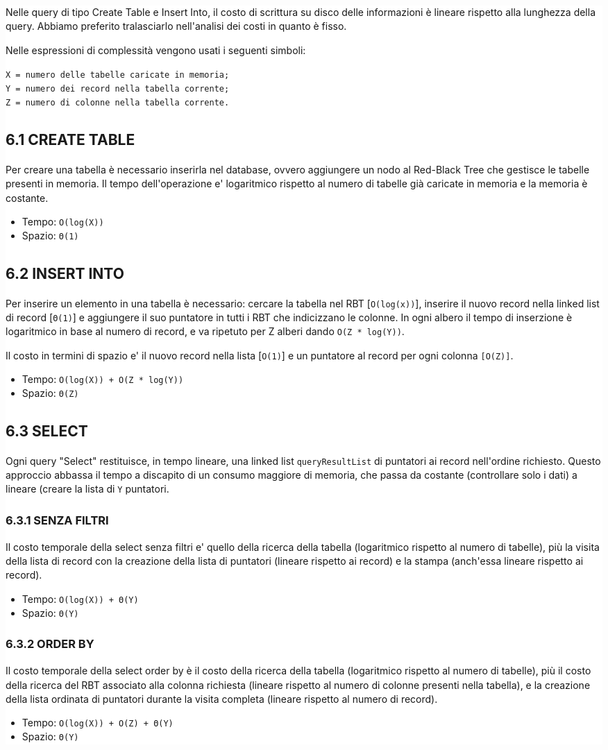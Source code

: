 Nelle query di tipo Create Table e Insert Into, il costo di scrittura su disco delle informazioni è lineare rispetto alla lunghezza della query. Abbiamo preferito tralasciarlo nell'analisi dei costi in quanto è fisso.

Nelle espressioni di complessità vengono usati i seguenti simboli:
    
    X = numero delle tabelle caricate in memoria;
    Y = numero dei record nella tabella corrente;
    Z = numero di colonne nella tabella corrente.

## 6.1 CREATE TABLE
Per creare una tabella è necessario inserirla nel database, ovvero aggiungere un nodo al Red-Black Tree che gestisce le tabelle presenti in memoria. Il tempo dell'operazione e' logaritmico rispetto al numero di tabelle già caricate in memoria e la memoria è costante.

* Tempo: `O(log(X))`
* Spazio: `Θ(1)`

## 6.2 INSERT INTO
Per inserire un elemento in una tabella è necessario: cercare la tabella nel RBT [`O(log(x))`], inserire il nuovo record nella linked list di record [`Θ(1)`] e aggiungere il suo puntatore in tutti i RBT che indicizzano le colonne. In ogni albero il tempo di inserzione è logaritmico in base al numero di record, e va ripetuto per Z alberi dando `O(Z * log(Y))`. 

Il costo in termini di spazio e' il nuovo record nella lista [`O(1)`] e un puntatore al record per ogni colonna `[O(Z)]`.

* Tempo: `O(log(X)) + O(Z * log(Y))`
* Spazio: `Θ(Z)`

## 6.3 SELECT
Ogni query "Select" restituisce, in tempo lineare, una linked list `queryResultList` di puntatori ai record nell'ordine richiesto.
Questo approccio abbassa il tempo a discapito di un consumo maggiore di memoria, che passa da costante (controllare solo i dati) a lineare (creare la lista di `Y` puntatori. 

### 6.3.1 SENZA FILTRI
Il costo temporale della select senza filtri e' quello della ricerca della tabella (logaritmico rispetto al numero di tabelle), più la visita della lista di record con la creazione della lista di puntatori (lineare rispetto ai record) e la stampa (anch'essa lineare rispetto ai record).

* Tempo: `O(log(X)) + Θ(Y)`
* Spazio: `Θ(Y)`

### 6.3.2 ORDER BY
Il costo temporale della select order by è il costo della ricerca della tabella (logaritmico rispetto al numero di tabelle), più il costo della ricerca del RBT associato alla colonna richiesta (lineare rispetto al numero di colonne presenti nella tabella), e la creazione della lista ordinata di puntatori durante la visita completa (lineare rispetto al numero di record).

* Tempo: `O(log(X)) + O(Z) + Θ(Y)`
* Spazio: `Θ(Y)`
